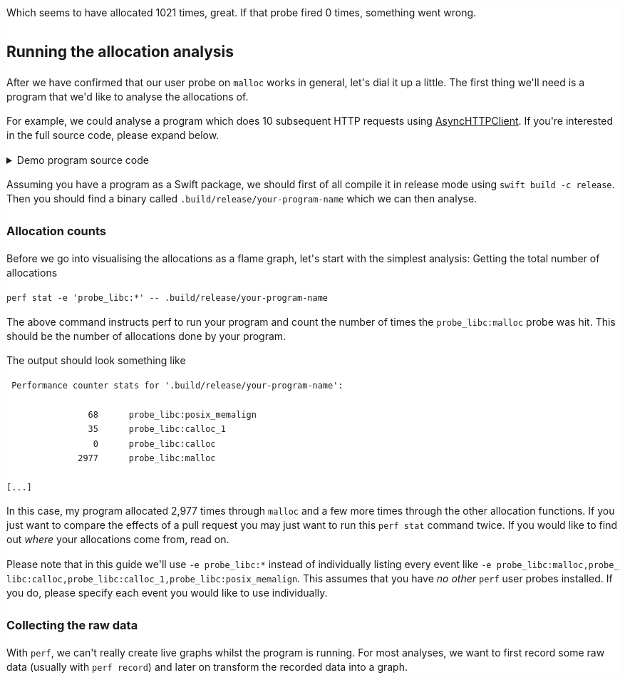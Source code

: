 Which seems to have allocated 1021 times, great. If that probe fired 0 times, something went wrong.

## Running the allocation analysis

After we have confirmed that our user probe on `malloc` works in general, let's dial it up a little. The first thing we'll need is a program that we'd like to analyse the allocations of.

For example, we could analyse a program which does 10 subsequent HTTP requests using [AsyncHTTPClient](https://github.com/swift-server/async-http-client). If you're interested in the full source code, please expand below.

<details><summary>Demo program source code</summary></details>

Assuming you have a program as a Swift package, we should first of all compile it in release mode using `swift build -c release`. Then you should find a binary called `.build/release/your-program-name` which we can then analyse.

### Allocation counts

Before we go into visualising the allocations as a flame graph, let's start with the simplest analysis: Getting the total number of allocations

```
perf stat -e 'probe_libc:*' -- .build/release/your-program-name
```

The above command instructs perf to run your program and count the number of times the `probe_libc:malloc` probe was hit. This should be the number of allocations done by your program.

The output should look something like

```
 Performance counter stats for '.build/release/your-program-name':

                68      probe_libc:posix_memalign
                35      probe_libc:calloc_1
                 0      probe_libc:calloc
              2977      probe_libc:malloc

[...]
```

In this case, my program allocated 2,977 times through `malloc` and a few more times through the other allocation functions. If you just want to compare the effects of a pull request you may just want to run this `perf stat` command twice. If you would like to find out _where_ your allocations come from, read on.

Please note that in this guide we'll use `-e probe_libc:*` instead of individually listing every event like `-e probe_libc:malloc,probe_libc:calloc,probe_libc:calloc_1,probe_libc:posix_memalign`. This assumes that you have _no other_ `perf` user probes installed. If you do, please specify each event you would like to use individually.

### Collecting the raw data

With `perf`, we can't really create live graphs whilst the program is running. For most analyses, we want to first record some raw data (usually with `perf record`) and later on transform the recorded data into a graph.
